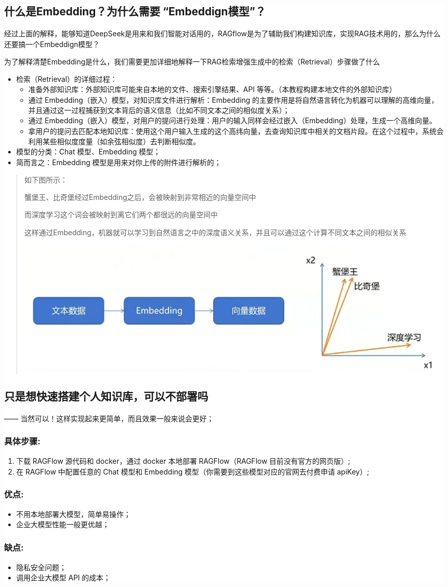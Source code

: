 ## 什么是Embedding？为什么需要 “Embeddign模型”？

经过上面的解释，能够知道DeepSeek是用来和我们智能对话用的，RAGflow是为了辅助我们构建知识库，实现RAG技术用的，那么为什么还要搞一个Embeddign模型？

为了解释清楚Embedding是什么，我们需要更加详细地解释一下RAG检索增强生成中的检索（Retrieval）步骤做了什么

- 检索（Retrieval）的详细过程：
  - 准备外部知识库：外部知识库可能来自本地的文件、搜索引擎结果、API 等等。（本教程构建本地文件的外部知识库）
  - 通过 Embedding（嵌入）模型，对知识库文件进行解析：Embedding 的主要作用是将自然语言转化为机器可以理解的高维向量，并且通过这一过程捕获到文本背后的语义信息（比如不同文本之间的相似度关系）；
  - 通过 Embedding（嵌入）模型，对用户的提问进行处理：用户的输入同样会经过嵌入（Embedding）处理，生成一个高维向量。
  - 拿用户的提问去匹配本地知识库：使用这个用户输入生成的这个高纬向量，去查询知识库中相关的文档片段。在这个过程中，系统会利用某些相似度度量（如余弦相似度）去判断相似度。
- 模型的分类：Chat 模型、Embedding 模型；
- 简而言之：Embedding 模型是用来对你上传的附件进行解析的；

> 如下图所示：
>
> 蟹堡王、比奇堡经过Embedding之后，会被映射到非常相近的向量空间中
>
> 而深度学习这个词会被映射到离它们两个都很远的向量空间中
>
> 这样通过Embedding，机器就可以学习到自然语言之中的深度语义关系，并且可以通过这个计算不同文本之间的相似关系
>
> ![image-20250410013022012](./assets/本地部署DeepSeek/image-20250410013022012.png)

## 只是想快速搭建个人知识库，可以不部署吗

—— 当然可以！这样实现起来更简单，而且效果一般来说会更好；

### 具体步骤:

1. 下载 RAGFlow 源代码和 docker，通过 docker 本地部署 RAGFlow（RAGFlow 目前没有官方的网页版）;
2. 在 RAGFlow 中配置任意的 Chat 模型和 Embedding 模型（你需要到这些模型对应的官网去付费申请 apiKey）;

### 优点:

- 不用本地部署大模型，简单易操作；
- 企业大模型性能一般更优越；

### 缺点:

- 隐私安全问题；
- 调用企业大模型 API 的成本；

